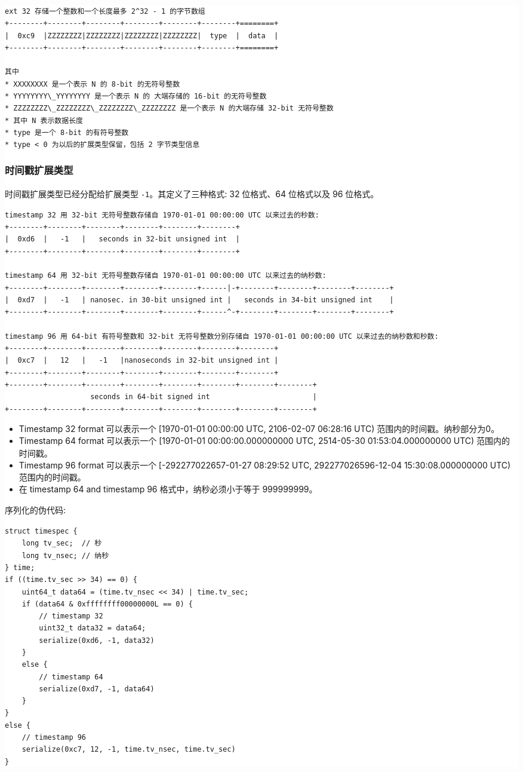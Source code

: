     ext 32 存储一个整数和一个长度最多 2^32 - 1 的字节数组
    +--------+--------+--------+--------+--------+--------+========+
    |  0xc9  |ZZZZZZZZ|ZZZZZZZZ|ZZZZZZZZ|ZZZZZZZZ|  type  |  data  |
    +--------+--------+--------+--------+--------+--------+========+

    其中
    * XXXXXXXX 是一个表示 N 的 8-bit 的无符号整数
    * YYYYYYYY\_YYYYYYYY 是一个表示 N 的 大端存储的 16-bit 的无符号整数
    * ZZZZZZZZ\_ZZZZZZZZ\_ZZZZZZZZ\_ZZZZZZZZ 是一个表示 N 的大端存储 32-bit 无符号整数
    * 其中 N 表示数据长度
    * type 是一个 8-bit 的有符号整数
    * type < 0 为以后的扩展类型保留，包括 2 字节类型信息

### 时间戳扩展类型

时间戳扩展类型已经分配给扩展类型 `-1`。其定义了三种格式: 32 位格式、64 位格式以及 96 位格式。

    
    timestamp 32 用 32-bit 无符号整数存储自 1970-01-01 00:00:00 UTC 以来过去的秒数:
    +--------+--------+--------+--------+--------+--------+
    |  0xd6  |   -1   |   seconds in 32-bit unsigned int  |
    +--------+--------+--------+--------+--------+--------+

    timestamp 64 用 32-bit 无符号整数存储自 1970-01-01 00:00:00 UTC 以来过去的纳秒数:
    +--------+--------+--------+--------+--------+------|-+--------+--------+--------+--------+
    |  0xd7  |   -1   | nanosec. in 30-bit unsigned int |   seconds in 34-bit unsigned int    |
    +--------+--------+--------+--------+--------+------^-+--------+--------+--------+--------+

    timestamp 96 用 64-bit 有符号整数和 32-bit 无符号整数分别存储自 1970-01-01 00:00:00 UTC 以来过去的纳秒数和秒数:
    +--------+--------+--------+--------+--------+--------+--------+
    |  0xc7  |   12   |   -1   |nanoseconds in 32-bit unsigned int |
    +--------+--------+--------+--------+--------+--------+--------+
    +--------+--------+--------+--------+--------+--------+--------+--------+
                        seconds in 64-bit signed int                        |
    +--------+--------+--------+--------+--------+--------+--------+--------+

* Timestamp 32 format 可以表示一个 [1970-01-01 00:00:00 UTC, 2106-02-07 06:28:16 UTC) 范围内的时间戳。纳秒部分为0。
* Timestamp 64 format 可以表示一个 [1970-01-01 00:00:00.000000000 UTC, 2514-05-30 01:53:04.000000000 UTC) 范围内的时间戳。
* Timestamp 96 format 可以表示一个 [-292277022657-01-27 08:29:52 UTC, 292277026596-12-04 15:30:08.000000000 UTC) 范围内的时间戳。
* 在 timestamp 64 and timestamp 96 格式中，纳秒必须小于等于 999999999。

序列化的伪代码:

    struct timespec {
        long tv_sec;  // 秒
        long tv_nsec; // 纳秒
    } time;
    if ((time.tv_sec >> 34) == 0) {
        uint64_t data64 = (time.tv_nsec << 34) | time.tv_sec;
        if (data64 & 0xffffffff00000000L == 0) {
            // timestamp 32
            uint32_t data32 = data64;
            serialize(0xd6, -1, data32)
        }
        else {
            // timestamp 64
            serialize(0xd7, -1, data64)
        }
    }
    else {
        // timestamp 96
        serialize(0xc7, 12, -1, time.tv_nsec, time.tv_sec)
    }
